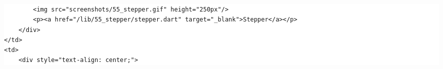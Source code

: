             <img src="screenshots/55_stepper.gif" height="250px"/>
            <p><a href="/lib/55_stepper/stepper.dart" target="_blank">Stepper</a></p>
        </div>
    </td>
    <td>
        <div style="text-align: center;">